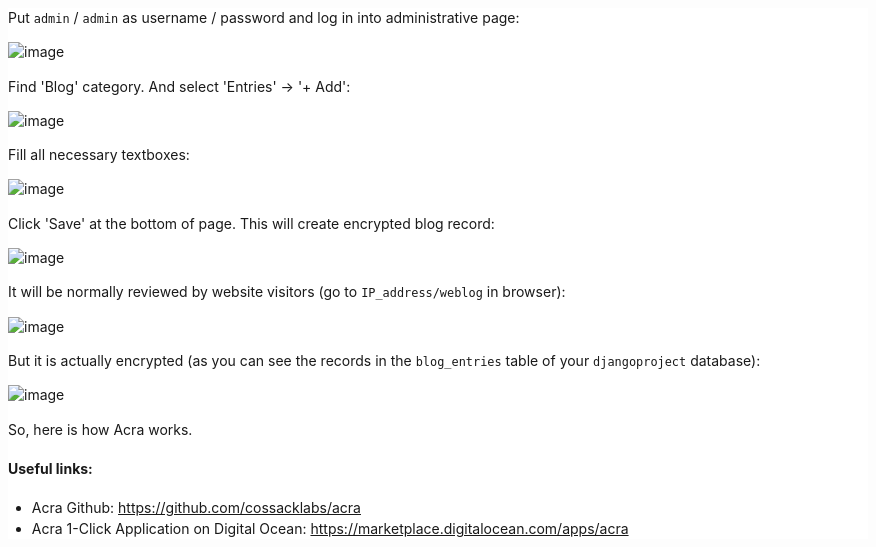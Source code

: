 Put `admin` / `admin` as username / password and log in into administrative page:

![image](https://github.com/cossacklabs/acra-engineering-demo/blob/storojs72/T1230_do_blogpost/do-blogpost/version1/screenshots/14.png)

Find 'Blog' category. And select 'Entries' -> '+ Add':

![image](https://github.com/cossacklabs/acra-engineering-demo/blob/storojs72/T1230_do_blogpost/do-blogpost/version1/screenshots/15.png)

Fill all necessary textboxes:

![image](https://github.com/cossacklabs/acra-engineering-demo/blob/storojs72/T1230_do_blogpost/do-blogpost/version1/screenshots/16.png)

Click 'Save' at the bottom of page. This will create encrypted blog record:

![image](https://github.com/cossacklabs/acra-engineering-demo/blob/storojs72/T1230_do_blogpost/do-blogpost/version1/screenshots/17.png)

It will be normally reviewed by website visitors (go to `IP_address/weblog` in browser):

![image](https://github.com/cossacklabs/acra-engineering-demo/blob/storojs72/T1230_do_blogpost/do-blogpost/version1/screenshots/18.png)

But it is actually encrypted (as you can see the records in the `blog_entries` table of your `djangoproject` database):

![image](https://github.com/cossacklabs/acra-engineering-demo/blob/storojs72/T1230_do_blogpost/do-blogpost/version1/screenshots/19.png)

So, here is how Acra works.

#### Useful links:

- Acra Github: https://github.com/cossacklabs/acra
- Acra 1-Click Application on Digital Ocean: https://marketplace.digitalocean.com/apps/acra
